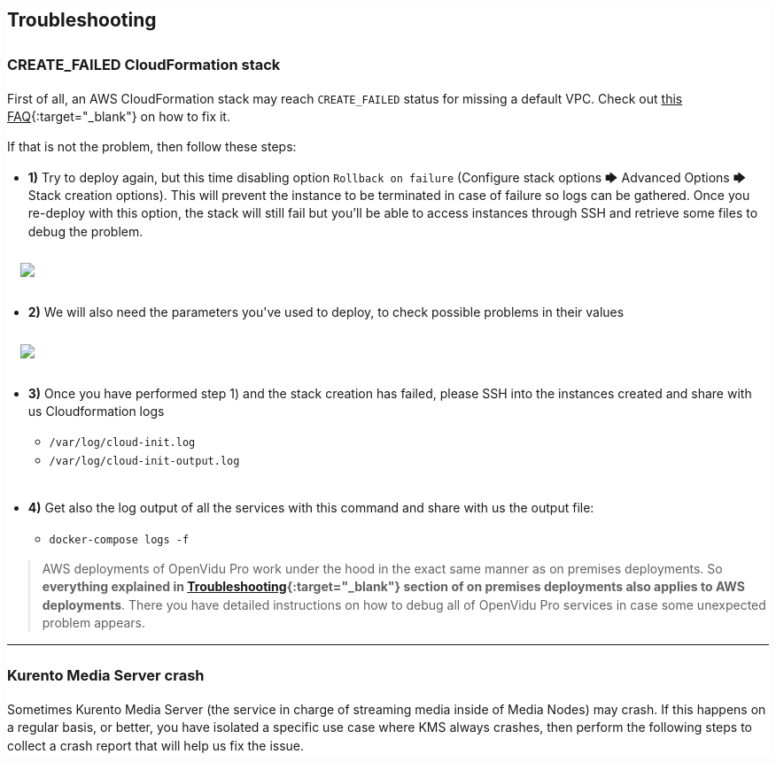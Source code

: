 ## Troubleshooting

### CREATE_FAILED CloudFormation stack

First of all, an AWS CloudFormation stack may reach `CREATE_FAILED` status for missing a default VPC. Check out [this FAQ](troubleshooting/#13-deploying-openvidu-in-aws-is-failing){:target="_blank"} on how to fix it.

If that is not the problem, then follow these steps:

- **1)** Try to deploy again, but this time disabling option `Rollback on failure` (Configure stack options 🡆 Advanced Options 🡆 Stack creation options). This will prevent the instance to be terminated in case of failure so logs can be gathered. Once you re-deploy with this option, the stack will still fail but you’ll be able to access instances through SSH and retrieve some files to debug the problem.

<div class="row">
    <div style="margin: 25px 15px 25px 15px">
        <a data-fancybox="gallery-pro13" href="img/docs/deployment/CF_1_troubleshooting_rollback.png"><img class="img-responsive img-pro" src="img/docs/deployment/CF_1_troubleshooting_rollback.png"/></a>
    </div>
</div>

- **2)** We will also need the parameters you've used to deploy, to check possible problems in their values

<div class="row">
    <div style="margin: 25px 15px 25px 15px">
        <a data-fancybox="gallery-pro14" href="img/docs/deployment/CF_1_troubleshooting_rollback.png"><img class="img-responsive img-pro" src="img/docs/deployment/CF_2_troubleshooting_parameters.png"/></a>
    </div>
</div>

- **3)** Once you have performed step 1) and the stack creation has failed, please SSH into the instances created and share with us Cloudformation logs

    - `/var/log/cloud-init.log`
    - `/var/log/cloud-init-output.log`
<br><br>

- **4)** Get also the log output of all the services with this command and share with us the output file:

    - `docker-compose logs -f`

> AWS deployments of OpenVidu Pro work under the hood in the exact same manner as on premises deployments. So **everything explained in [Troubleshooting](openvidu-pro/deployment/on-premises/#troubleshooting){:target="_blank"} section of on premises deployments also applies to AWS deployments**. There you have detailed instructions on how to debug all of OpenVidu Pro services in case some unexpected problem appears.

---

### Kurento Media Server crash

Sometimes Kurento Media Server (the service in charge of streaming media inside of Media Nodes) may crash. If this happens on a regular basis, or better, you have isolated a specific use case where KMS always crashes, then perform the following steps to collect a crash report that will help us fix the issue.
